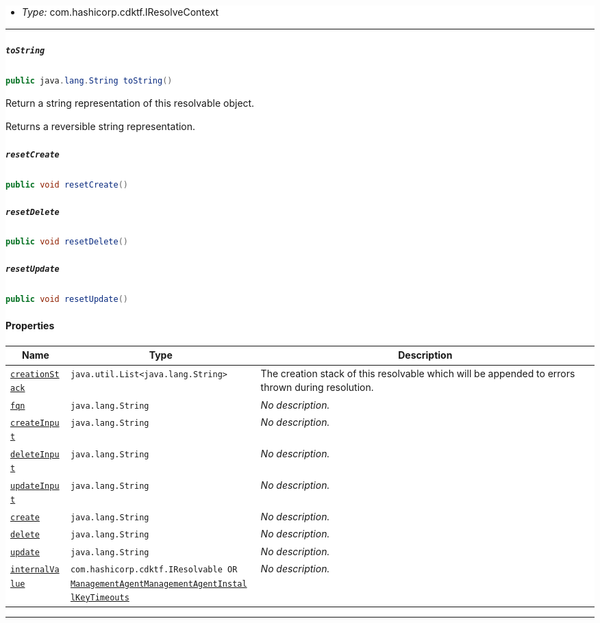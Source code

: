 - *Type:* com.hashicorp.cdktf.IResolveContext

---

##### `toString` <a name="toString" id="rhizo-co-terraform-provider-oci.managementAgentManagementAgentInstallKey.ManagementAgentManagementAgentInstallKeyTimeoutsOutputReference.toString"></a>

```java
public java.lang.String toString()
```

Return a string representation of this resolvable object.

Returns a reversible string representation.

##### `resetCreate` <a name="resetCreate" id="rhizo-co-terraform-provider-oci.managementAgentManagementAgentInstallKey.ManagementAgentManagementAgentInstallKeyTimeoutsOutputReference.resetCreate"></a>

```java
public void resetCreate()
```

##### `resetDelete` <a name="resetDelete" id="rhizo-co-terraform-provider-oci.managementAgentManagementAgentInstallKey.ManagementAgentManagementAgentInstallKeyTimeoutsOutputReference.resetDelete"></a>

```java
public void resetDelete()
```

##### `resetUpdate` <a name="resetUpdate" id="rhizo-co-terraform-provider-oci.managementAgentManagementAgentInstallKey.ManagementAgentManagementAgentInstallKeyTimeoutsOutputReference.resetUpdate"></a>

```java
public void resetUpdate()
```


#### Properties <a name="Properties" id="Properties"></a>

| **Name** | **Type** | **Description** |
| --- | --- | --- |
| <code><a href="#rhizo-co-terraform-provider-oci.managementAgentManagementAgentInstallKey.ManagementAgentManagementAgentInstallKeyTimeoutsOutputReference.property.creationStack">creationStack</a></code> | <code>java.util.List<java.lang.String></code> | The creation stack of this resolvable which will be appended to errors thrown during resolution. |
| <code><a href="#rhizo-co-terraform-provider-oci.managementAgentManagementAgentInstallKey.ManagementAgentManagementAgentInstallKeyTimeoutsOutputReference.property.fqn">fqn</a></code> | <code>java.lang.String</code> | *No description.* |
| <code><a href="#rhizo-co-terraform-provider-oci.managementAgentManagementAgentInstallKey.ManagementAgentManagementAgentInstallKeyTimeoutsOutputReference.property.createInput">createInput</a></code> | <code>java.lang.String</code> | *No description.* |
| <code><a href="#rhizo-co-terraform-provider-oci.managementAgentManagementAgentInstallKey.ManagementAgentManagementAgentInstallKeyTimeoutsOutputReference.property.deleteInput">deleteInput</a></code> | <code>java.lang.String</code> | *No description.* |
| <code><a href="#rhizo-co-terraform-provider-oci.managementAgentManagementAgentInstallKey.ManagementAgentManagementAgentInstallKeyTimeoutsOutputReference.property.updateInput">updateInput</a></code> | <code>java.lang.String</code> | *No description.* |
| <code><a href="#rhizo-co-terraform-provider-oci.managementAgentManagementAgentInstallKey.ManagementAgentManagementAgentInstallKeyTimeoutsOutputReference.property.create">create</a></code> | <code>java.lang.String</code> | *No description.* |
| <code><a href="#rhizo-co-terraform-provider-oci.managementAgentManagementAgentInstallKey.ManagementAgentManagementAgentInstallKeyTimeoutsOutputReference.property.delete">delete</a></code> | <code>java.lang.String</code> | *No description.* |
| <code><a href="#rhizo-co-terraform-provider-oci.managementAgentManagementAgentInstallKey.ManagementAgentManagementAgentInstallKeyTimeoutsOutputReference.property.update">update</a></code> | <code>java.lang.String</code> | *No description.* |
| <code><a href="#rhizo-co-terraform-provider-oci.managementAgentManagementAgentInstallKey.ManagementAgentManagementAgentInstallKeyTimeoutsOutputReference.property.internalValue">internalValue</a></code> | <code>com.hashicorp.cdktf.IResolvable OR <a href="#rhizo-co-terraform-provider-oci.managementAgentManagementAgentInstallKey.ManagementAgentManagementAgentInstallKeyTimeouts">ManagementAgentManagementAgentInstallKeyTimeouts</a></code> | *No description.* |

---